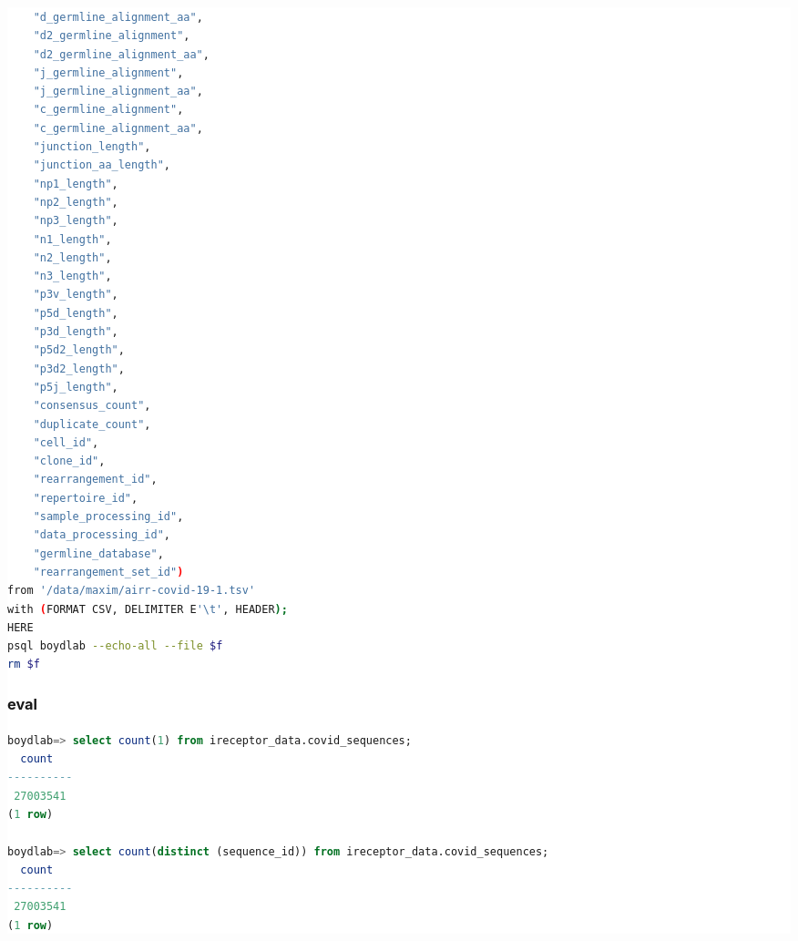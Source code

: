 ```bash
    "d_germline_alignment_aa",
    "d2_germline_alignment",
    "d2_germline_alignment_aa",
    "j_germline_alignment",
    "j_germline_alignment_aa",
    "c_germline_alignment",
    "c_germline_alignment_aa",
    "junction_length",
    "junction_aa_length",
    "np1_length",
    "np2_length",
    "np3_length",
    "n1_length",
    "n2_length",
    "n3_length",
    "p3v_length",
    "p5d_length",
    "p3d_length",
    "p5d2_length",
    "p3d2_length",
    "p5j_length",
    "consensus_count",
    "duplicate_count",
    "cell_id",
    "clone_id",
    "rearrangement_id",
    "repertoire_id",
    "sample_processing_id",
    "data_processing_id",
    "germline_database",
    "rearrangement_set_id")
from '/data/maxim/airr-covid-19-1.tsv'
with (FORMAT CSV, DELIMITER E'\t', HEADER);
HERE
psql boydlab --echo-all --file $f
rm $f
```

### eval

```sql
boydlab=> select count(1) from ireceptor_data.covid_sequences;
  count
----------
 27003541
(1 row)

boydlab=> select count(distinct (sequence_id)) from ireceptor_data.covid_sequences;
  count
----------
 27003541
(1 row)
```
